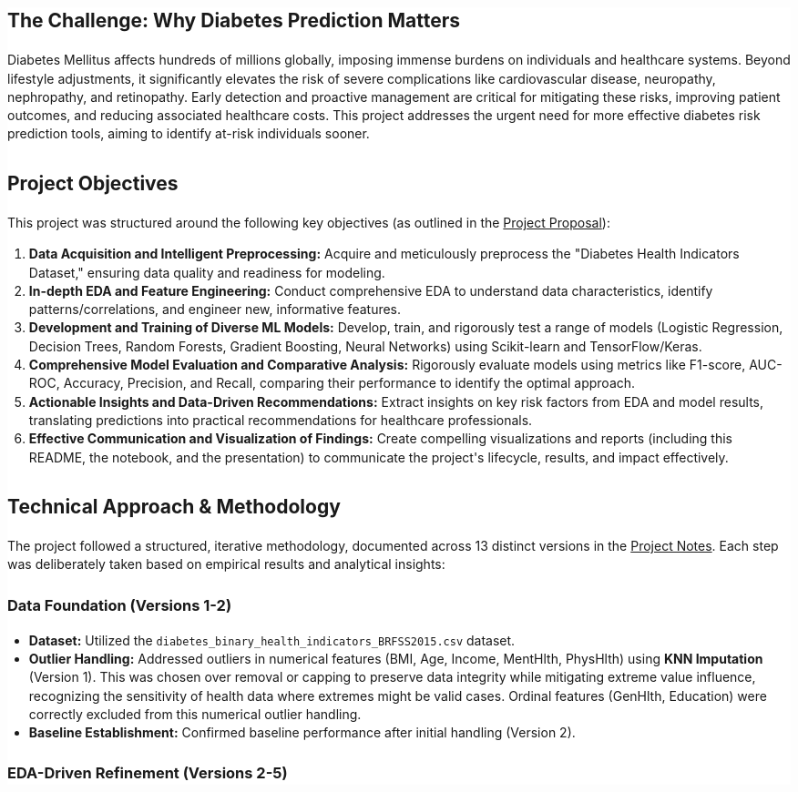 ## The Challenge: Why Diabetes Prediction Matters

Diabetes Mellitus affects hundreds of millions globally, imposing immense burdens on individuals and healthcare systems. Beyond lifestyle adjustments, it significantly elevates the risk of severe complications like cardiovascular disease, neuropathy, nephropathy, and retinopathy. Early detection and proactive management are critical for mitigating these risks, improving patient outcomes, and reducing associated healthcare costs. This project addresses the urgent need for more effective diabetes risk prediction tools, aiming to identify at-risk individuals sooner.

## Project Objectives

This project was structured around the following key objectives (as outlined in the [Project Proposal](./PROJECT%20PROPOSAL%20-%20HARNESSING%20MACHINE%20LEARNING%20FOR%20PROACTIVE%20DIABETES%20RISK%20PREDICTION%20-%20EMPOWERING%20EARLY%20DETECTION%20AND%20MANAGEMENT.pdf)):

1.  **Data Acquisition and Intelligent Preprocessing:** Acquire and meticulously preprocess the "Diabetes Health Indicators Dataset," ensuring data quality and readiness for modeling.
2.  **In-depth EDA and Feature Engineering:** Conduct comprehensive EDA to understand data characteristics, identify patterns/correlations, and engineer new, informative features.
3.  **Development and Training of Diverse ML Models:** Develop, train, and rigorously test a range of models (Logistic Regression, Decision Trees, Random Forests, Gradient Boosting, Neural Networks) using Scikit-learn and TensorFlow/Keras.
4.  **Comprehensive Model Evaluation and Comparative Analysis:** Rigorously evaluate models using metrics like F1-score, AUC-ROC, Accuracy, Precision, and Recall, comparing their performance to identify the optimal approach.
5.  **Actionable Insights and Data-Driven Recommendations:** Extract insights on key risk factors from EDA and model results, translating predictions into practical recommendations for healthcare professionals.
6.  **Effective Communication and Visualization of Findings:** Create compelling visualizations and reports (including this README, the notebook, and the presentation) to communicate the project's lifecycle, results, and impact effectively.

## Technical Approach & Methodology

The project followed a structured, iterative methodology, documented across 13 distinct versions in the [Project Notes](./NOTES%20-%20HARNESSING%20MACHINE%20LEARNING%20FOR%20PROACTIVE%20DIABETES%20RISK%20PREDICTION%20-%20EMPOWERING%20EARLY%20DETECTION%20AND%20MANAGEMENT.pdf). Each step was deliberately taken based on empirical results and analytical insights:

### Data Foundation (Versions 1-2)

*   **Dataset:** Utilized the `diabetes_binary_health_indicators_BRFSS2015.csv` dataset.
*   **Outlier Handling:** Addressed outliers in numerical features (BMI, Age, Income, MentHlth, PhysHlth) using **KNN Imputation** (Version 1). This was chosen over removal or capping to preserve data integrity while mitigating extreme value influence, recognizing the sensitivity of health data where extremes might be valid cases. Ordinal features (GenHlth, Education) were correctly excluded from this numerical outlier handling.
*   **Baseline Establishment:** Confirmed baseline performance after initial handling (Version 2).

### EDA-Driven Refinement (Versions 2-5)
